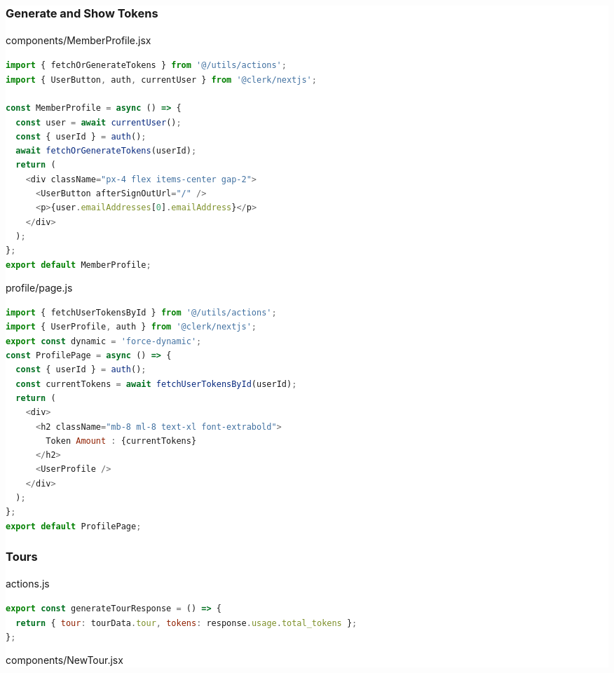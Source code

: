 ### Generate and Show Tokens

components/MemberProfile.jsx

```js
import { fetchOrGenerateTokens } from '@/utils/actions';
import { UserButton, auth, currentUser } from '@clerk/nextjs';

const MemberProfile = async () => {
  const user = await currentUser();
  const { userId } = auth();
  await fetchOrGenerateTokens(userId);
  return (
    <div className="px-4 flex items-center gap-2">
      <UserButton afterSignOutUrl="/" />
      <p>{user.emailAddresses[0].emailAddress}</p>
    </div>
  );
};
export default MemberProfile;
```

profile/page.js

```js
import { fetchUserTokensById } from '@/utils/actions';
import { UserProfile, auth } from '@clerk/nextjs';
export const dynamic = 'force-dynamic';
const ProfilePage = async () => {
  const { userId } = auth();
  const currentTokens = await fetchUserTokensById(userId);
  return (
    <div>
      <h2 className="mb-8 ml-8 text-xl font-extrabold">
        Token Amount : {currentTokens}
      </h2>
      <UserProfile />
    </div>
  );
};
export default ProfilePage;
```

### Tours

actions.js

```js
export const generateTourResponse = () => {
  return { tour: tourData.tour, tokens: response.usage.total_tokens };
};
```

components/NewTour.jsx
